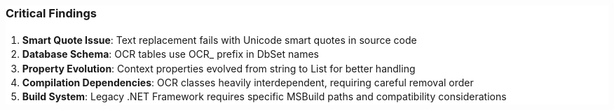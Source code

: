 ### Critical Findings
1. **Smart Quote Issue**: Text replacement fails with Unicode smart quotes in source code
2. **Database Schema**: OCR tables use OCR_ prefix in DbSet names
3. **Property Evolution**: Context properties evolved from string to List<string> for better handling
4. **Compilation Dependencies**: OCR classes heavily interdependent, requiring careful removal order
5. **Build System**: Legacy .NET Framework requires specific MSBuild paths and compatibility considerations

